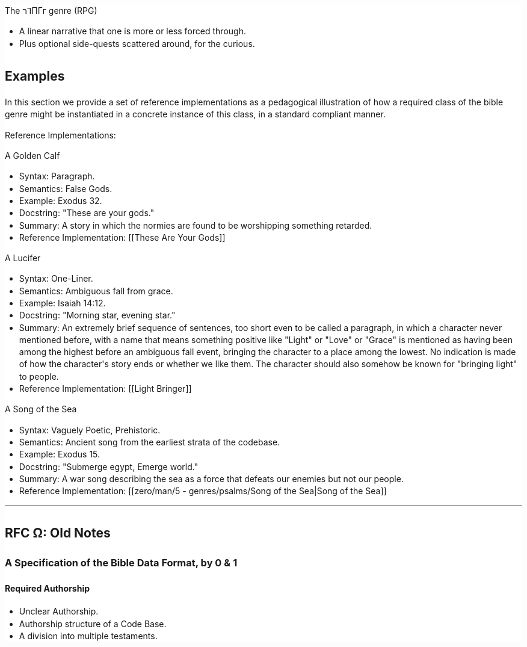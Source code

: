 The רꞀΠΓг genre (RPG)
- A linear narrative that one is more or less forced through.
- Plus optional side-quests scattered around, for the curious.

## Examples

In this section we provide a set of reference implementations as a pedagogical illustration of how a required class of the bible genre might be instantiated in a concrete instance of this class, in a standard compliant manner.

Reference Implementations:

A Golden Calf
- Syntax: Paragraph.
- Semantics: False Gods.
- Example: Exodus 32.
- Docstring: "These are your gods."
- Summary: A story in which the normies are found to be worshipping something retarded.
- Reference Implementation: [[These Are Your Gods]]

A Lucifer
- Syntax: One-Liner.
- Semantics: Ambiguous fall from grace.
- Example: Isaiah 14:12.
- Docstring: "Morning star, evening star."
- Summary: An extremely brief sequence of sentences, too short even to be called a paragraph, in which a character never mentioned before, with a name that means something positive like "Light" or "Love" or "Grace" is mentioned as having been among the highest before an ambiguous fall event, bringing the character to a place among the lowest. No indication is made of how the character's story ends or whether we like them. The character should also somehow be known for "bringing light" to people.
- Reference Implementation: [[Light Bringer]]

A Song of the Sea
- Syntax: Vaguely Poetic, Prehistoric.
- Semantics: Ancient song from the earliest strata of the codebase.
- Example: Exodus 15.
- Docstring: "Submerge egypt, Emerge world."
- Summary: A war song describing the sea as a force that defeats our enemies but not our people.
- Reference Implementation: [[zero/man/5 - genres/psalms/Song of the Sea|Song of the Sea]]

---

## RFC Ω: Old Notes

### A Specification of the Bible Data Format, by 0 & 1

#### Required Authorship
- Unclear Authorship.
- Authorship structure of a Code Base.
- A division into multiple testaments.
